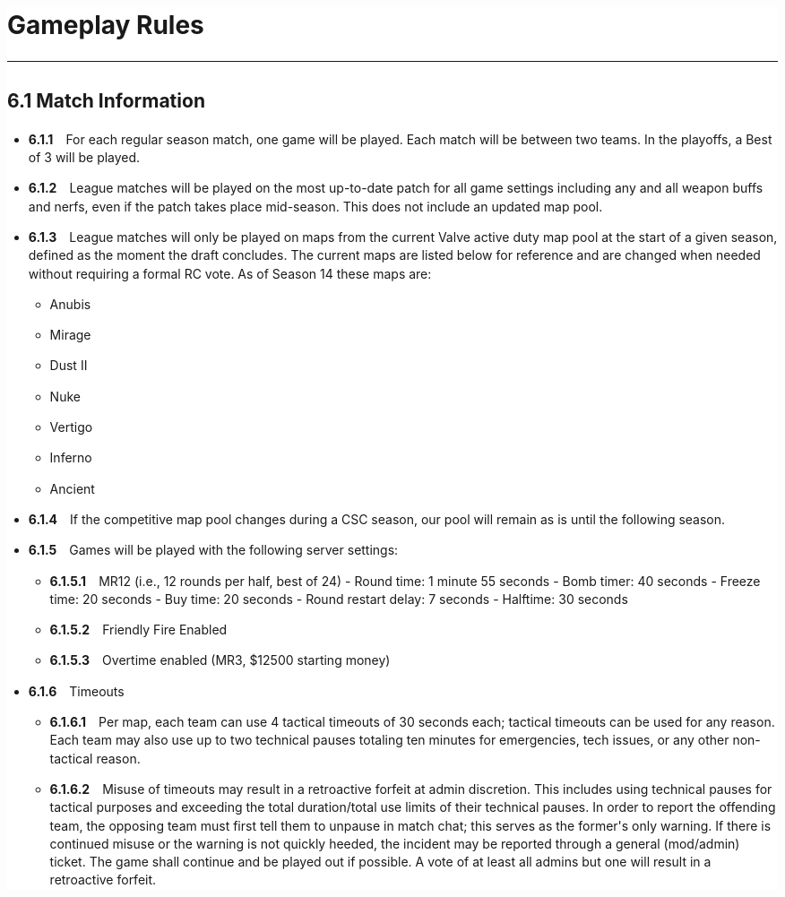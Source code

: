 # Gameplay Rules

---

## 6.1 Match Information

- **6.1.1**&emsp;For each regular season match, one game will be played. Each match will be between two teams. In the playoffs, a Best of 3 will be played.

- **6.1.2**&emsp;League matches will be played on the most up-to-date patch for all game settings including any and all weapon buffs and nerfs, even if the patch takes place mid-season. This does not include an updated map pool.

- **6.1.3**&emsp;League matches will only be played on maps from the current Valve active duty map pool at the start of a given season, defined as the moment the draft concludes. The current maps are listed below for reference and are changed when needed without requiring a formal RC vote. As of Season 14 these maps are:

    - Anubis

    - Mirage

    - Dust II

    - Nuke

    - Vertigo

    - Inferno

    - Ancient

- **6.1.4**&emsp;If the competitive map pool changes during a CSC season, our pool will remain as is until the following season.

- **6.1.5**&emsp;Games will be played with the following server settings:

    - **6.1.5.1**&emsp;MR12 (i.e., 12 rounds per half, best of 24)
           - Round time: 1 minute 55 seconds
           - Bomb timer: 40 seconds
           - Freeze time: 20 seconds
           - Buy time: 20 seconds
           - Round restart delay: 7 seconds
           - Halftime: 30 seconds

    - **6.1.5.2**&emsp;Friendly Fire Enabled

    - **6.1.5.3**&emsp;Overtime enabled (MR3, $12500 starting money)

- **6.1.6**&emsp;Timeouts

    - **6.1.6.1**&emsp;Per map, each team can use 4 tactical timeouts of 30 seconds each; tactical timeouts can be used for any reason. Each team may also use up to two technical pauses totaling ten minutes for emergencies, tech issues, or any other non-tactical reason.

    - **6.1.6.2**&emsp;Misuse of timeouts may result in a retroactive forfeit at admin discretion. This includes using technical pauses for tactical purposes and exceeding the total duration/total use limits of their technical pauses. In order to report the offending team, the opposing team must first tell them to unpause in match chat; this serves as the former's only warning. If there is continued misuse or the warning is not quickly heeded, the incident may be reported through a general (mod/admin) ticket. The game shall continue and be played out if possible. A vote of at least all admins but one will result in a retroactive forfeit.
